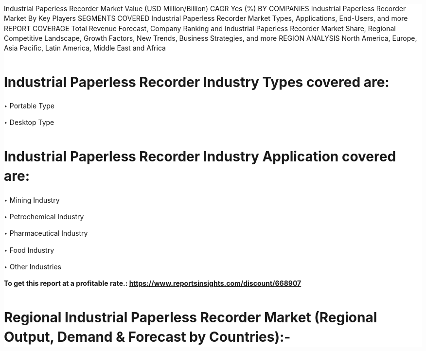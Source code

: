 <td>Industrial Paperless Recorder Market Value (USD Million/Billion)</td>
<tr>
<td>CAGR</td>
<td>Yes (%)</td>
</tr>
</tr>
<tr>
<td>BY COMPANIES</td>
<td>Industrial Paperless Recorder Market By Key Players</td>
</tr>
<tr>
<td>SEGMENTS COVERED</td>
<td>Industrial Paperless Recorder Market Types, Applications, End-Users, and more</td>
</tr>
<tr>
<td>REPORT COVERAGE</td>
<td>Total Revenue Forecast, Company Ranking and Industrial Paperless Recorder Market Share, Regional Competitive Landscape, Growth Factors, New Trends, Business Strategies, and more</td>
</tr>
<tr>
<td>REGION ANALYSIS</td>
<td>North America, Europe, Asia Pacific, Latin America, Middle East and Africa</td>
</tr>
</table>

# <strong>Industrial Paperless Recorder Industry Types covered are:</strong>

‣ Portable Type

‣ Desktop Type

# <strong>Industrial Paperless Recorder Industry Application covered are:</strong>

‣ Mining Industry

‣ Petrochemical Industry

‣ Pharmaceutical Industry

‣ Food Industry

‣ Other Industries

<strong>To get this report at a profitable rate.: <a href=https://www.reportsinsights.com/discount/668907>https://www.reportsinsights.com/discount/668907</a></strong></font>

# <strong>Regional Industrial Paperless Recorder Market (Regional Output, Demand &amp; Forecast by Countries):-</strong>
